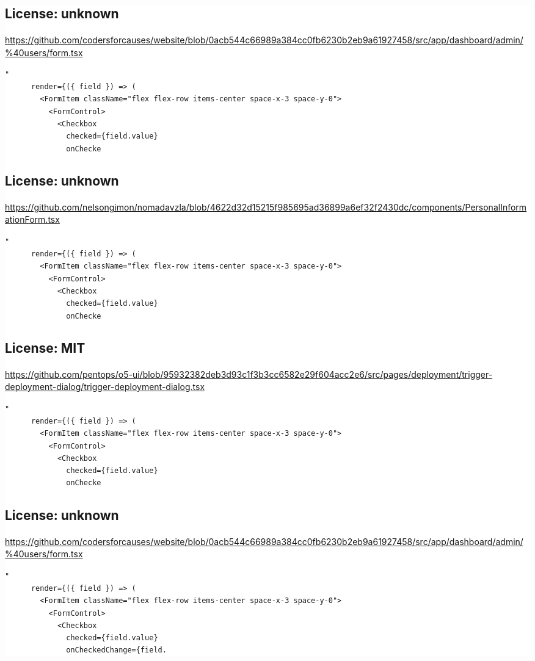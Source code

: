 ## License: unknown

https://github.com/codersforcauses/website/blob/0acb544c66989a384cc0fb6230b2eb9a61927458/src/app/dashboard/admin/%40users/form.tsx

```
"
      render={({ field }) => (
        <FormItem className="flex flex-row items-center space-x-3 space-y-0">
          <FormControl>
            <Checkbox
              checked={field.value}
              onChecke
```

## License: unknown

https://github.com/nelsongimon/nomadavzla/blob/4622d32d15215f985695ad36899a6ef32f2430dc/components/PersonalInformationForm.tsx

```
"
      render={({ field }) => (
        <FormItem className="flex flex-row items-center space-x-3 space-y-0">
          <FormControl>
            <Checkbox
              checked={field.value}
              onChecke
```

## License: MIT

https://github.com/pentops/o5-ui/blob/95932382deb3d93c1f3b3cc6582e29f604acc2e6/src/pages/deployment/trigger-deployment-dialog/trigger-deployment-dialog.tsx

```
"
      render={({ field }) => (
        <FormItem className="flex flex-row items-center space-x-3 space-y-0">
          <FormControl>
            <Checkbox
              checked={field.value}
              onChecke
```

## License: unknown

https://github.com/codersforcauses/website/blob/0acb544c66989a384cc0fb6230b2eb9a61927458/src/app/dashboard/admin/%40users/form.tsx

```
"
      render={({ field }) => (
        <FormItem className="flex flex-row items-center space-x-3 space-y-0">
          <FormControl>
            <Checkbox
              checked={field.value}
              onCheckedChange={field.
```
